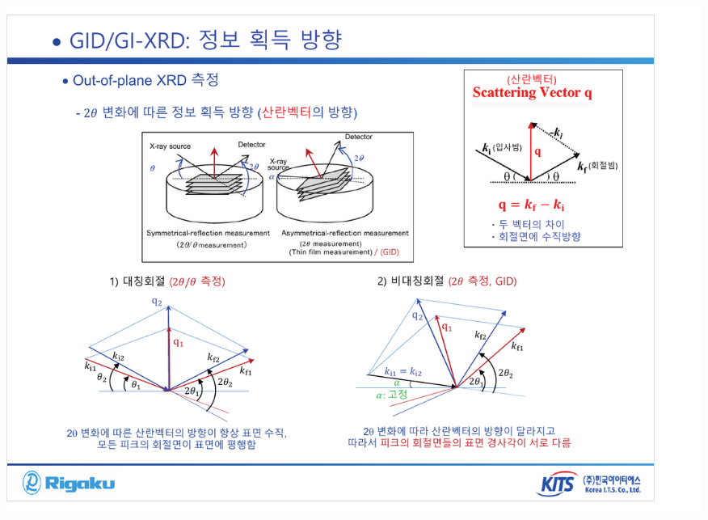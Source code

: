   <img src="/images/pdf-pages/2_XRD_low_angle/page-61.png" alt="2_XRD_low_angle - page-61.png" style="width: 100%; max-width: 800px; margin: 10px 0; border: 1px solid #ddd;" onclick="openImageModal(this.src)">